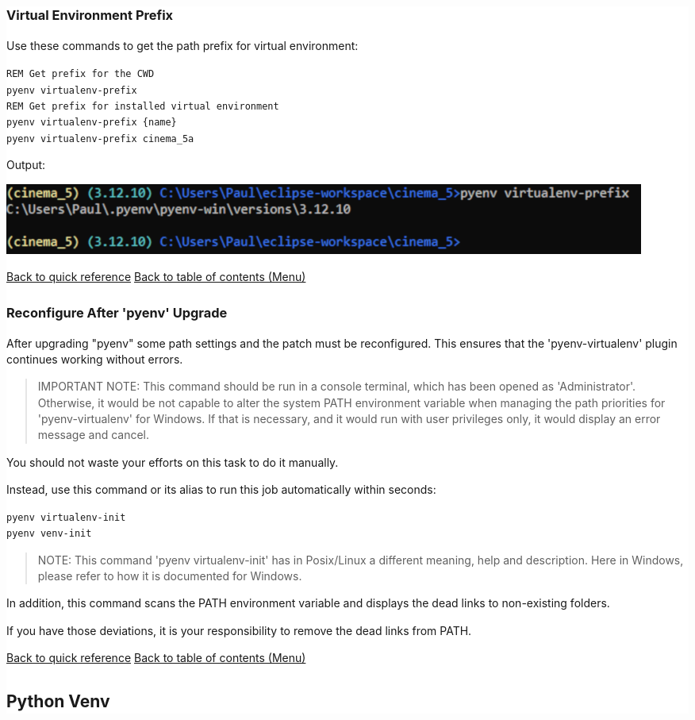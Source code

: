 ### Virtual Environment Prefix <a name="virtual_environment_prefix"></a>

Use these commands to get the path prefix for virtual environment:
~~~{.cmd}
REM Get prefix for the CWD
pyenv virtualenv-prefix
REM Get prefix for installed virtual environment
pyenv virtualenv-prefix {name}
pyenv virtualenv-prefix cinema_5a 
~~~

Output: 

![pyenv-virtualenv-prefix](https://github.com/michaelpaulkorthals/pyenv-virtualenv-windows/blob/main/images/pyenv-virtualenv-prefix.png "Virtual Environment Prefix")

[Back to quick reference](#quick_reference)
[Back to table of contents (Menu)](#table_of_contents)

### Reconfigure After 'pyenv' Upgrade <a name="reconfigure_after_pyenv_upgrade"></a>

After upgrading "pyenv" some path settings and the patch must be reconfigured. This ensures that the 'pyenv-virtualenv' plugin continues working without errors.

> IMPORTANT NOTE: This command should be run in a console terminal, which has been opened as 'Administrator'. Otherwise, it would be not capable to alter the system PATH environment variable when managing the path priorities for 'pyenv-virtualenv' for Windows. If that is necessary, and it would run with user privileges only, it would display an error message and cancel.

You should not waste your efforts on this task to do it manually. 

Instead, use this command or its alias to run this job automatically within seconds:
~~~{.cmd}
pyenv virtualenv-init
pyenv venv-init 
~~~

> NOTE: This command 'pyenv virtualenv-init' has in Posix/Linux a different meaning, help and description. Here in Windows, please refer to how it is documented for Windows.

In addition, this command scans the PATH environment variable and displays the dead links to non-existing folders.

If you have those deviations, it is your responsibility to remove the dead links from PATH.    

[Back to quick reference](#quick_reference)
[Back to table of contents (Menu)](#table_of_contents)

## Python Venv <a name="python_venv"></a>
